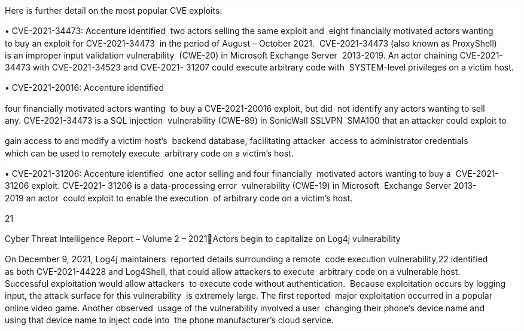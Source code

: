 Here is further detail on the most popular CVE exploits:

• CVE\-2021\-34473: Accenture identified 
two actors selling the same exploit and 
eight financially motivated actors wanting 
to buy an exploit for CVE\-2021\-34473  
in the period of August – October 2021\. 
CVE\-2021\-34473 (also known as ProxyShell) 
is an improper input validation vulnerability 
(CWE\-20\) in Microsoft Exchange Server 
2013\-2019\. An actor chaining CVE\-2021\-
34473 with CVE\-2021\-34523 and CVE\-2021\-
31207 could execute arbitrary code with 
SYSTEM\-level privileges on a victim host.

• CVE\-2021\-20016: Accenture identified 

four financially motivated actors wanting 
to buy a CVE\-2021\-20016 exploit, but did 
not identify any actors wanting to sell 
any. CVE\-2021\-34473 is a SQL injection 
vulnerability (CWE\-89\) in SonicWall SSLVPN 
SMA100 that an attacker could exploit to 

gain access to and modify a victim host’s 
backend database, facilitating attacker 
access to administrator credentials 
which can be used to remotely execute 
arbitrary code on a victim’s host.

• CVE\-2021\-31206: Accenture identified 
one actor selling and four financially 
motivated actors wanting to buy a 
CVE\-2021\-31206 exploit. CVE\-2021\-
31206 is a data\-processing error 
vulnerability (CWE\-19\) in Microsoft 
Exchange Server 2013\-2019 an actor 
could exploit to enable the execution 
of arbitrary code on a victim’s host. 

21

Cyber Threat Intelligence Report – Volume 2 – 2021Actors begin to capitalize on 
Log4j vulnerability

On December 9, 2021, Log4j maintainers 
reported details surrounding a remote  
code execution vulnerability,22 identified  
as both CVE\-2021\-44228 and Log4Shell, 
that could allow attackers to execute 
arbitrary code on a vulnerable host. 
Successful exploitation would allow attackers 
to execute code without authentication. 
Because exploitation occurs by logging 
input, the attack surface for this vulnerability 
is extremely large. The first reported  
major exploitation occurred in a popular 
online video game. Another observed  
usage of the vulnerability involved a user  
changing their phone’s device name and 
using that device name to inject code into 
the phone manufacturer’s cloud service. 
